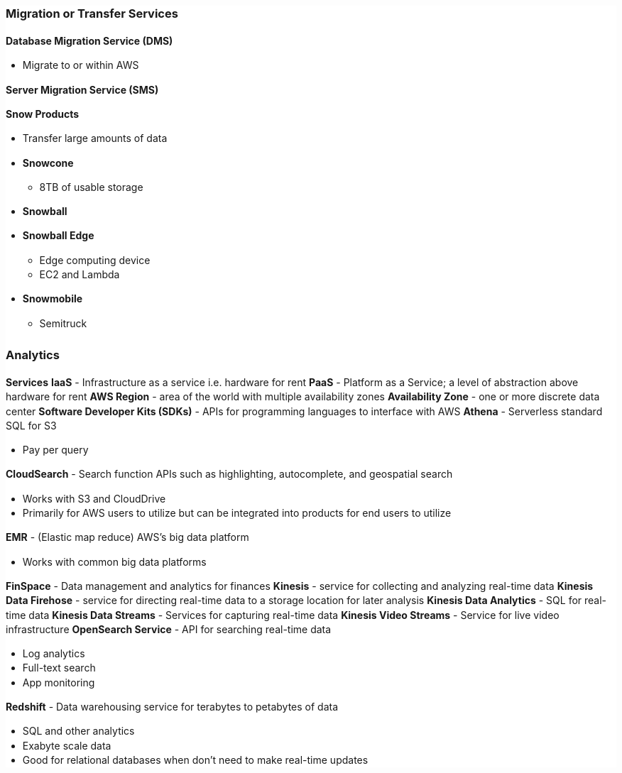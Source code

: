 ### Migration or Transfer Services

**Database Migration Service (DMS)**
- Migrate to or within AWS

**Server Migration Service (SMS)**

**Snow Products**
- Transfer large amounts of data

- **Snowcone**
    - 8TB of usable storage

- **Snowball**

- **Snowball Edge**
    - Edge computing device
    - EC2 and Lambda

- **Snowmobile**
    - Semitruck 

### Analytics

**Services**
**IaaS** - Infrastructure as a service i.e. hardware for rent
**PaaS** - Platform as a Service; a level of abstraction above hardware for rent
**AWS Region** - area of the world with multiple availability zones
**Availability Zone** - one or more discrete data center
**Software Developer Kits (SDKs)** - APIs for programming languages to interface with AWS
**Athena** - Serverless standard SQL for S3
- Pay per query

**CloudSearch** - Search function APIs such as highlighting, autocomplete, and geospatial search 
- Works with S3 and CloudDrive
- Primarily for AWS users to utilize but can be integrated into products for end users to utilize

**EMR** - (Elastic map reduce) AWS’s big data platform
- Works with common big data platforms

**FinSpace** - Data management and analytics for finances
**Kinesis** - service for collecting and analyzing real-time data
**Kinesis Data Firehose** - service for directing real-time data to a storage location for later analysis
**Kinesis Data Analytics** - SQL for real-time data
**Kinesis Data Streams** - Services for capturing real-time data
**Kinesis Video Streams** - Service for live video infrastructure
**OpenSearch Service** - API for searching real-time data
- Log analytics
- Full-text search
- App monitoring

**Redshift** - Data warehousing service for terabytes to petabytes of data
- SQL and other analytics
- Exabyte scale data
- Good for relational databases when don’t need to make real-time updates 
